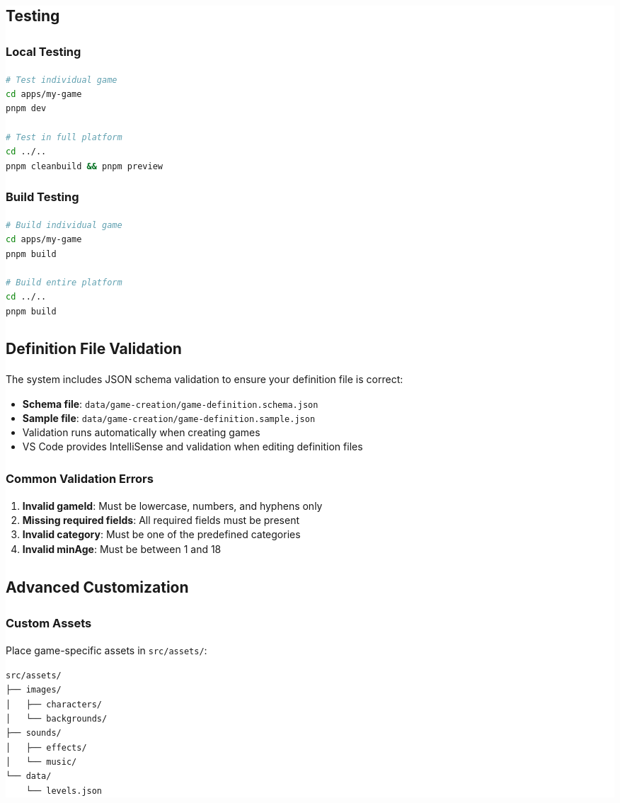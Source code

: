 ## Testing

### Local Testing

```bash
# Test individual game
cd apps/my-game
pnpm dev

# Test in full platform
cd ../..
pnpm cleanbuild && pnpm preview
```

### Build Testing

```bash
# Build individual game
cd apps/my-game
pnpm build

# Build entire platform
cd ../..
pnpm build
```

## Definition File Validation

The system includes JSON schema validation to ensure your definition file is correct:

- **Schema file**: `data/game-creation/game-definition.schema.json`
- **Sample file**: `data/game-creation/game-definition.sample.json`
- Validation runs automatically when creating games
- VS Code provides IntelliSense and validation when editing definition files

### Common Validation Errors

1. **Invalid gameId**: Must be lowercase, numbers, and hyphens only
2. **Missing required fields**: All required fields must be present
3. **Invalid category**: Must be one of the predefined categories
4. **Invalid minAge**: Must be between 1 and 18

## Advanced Customization

### Custom Assets

Place game-specific assets in `src/assets/`:

```
src/assets/
├── images/
│   ├── characters/
│   └── backgrounds/
├── sounds/
│   ├── effects/
│   └── music/
└── data/
    └── levels.json
```
